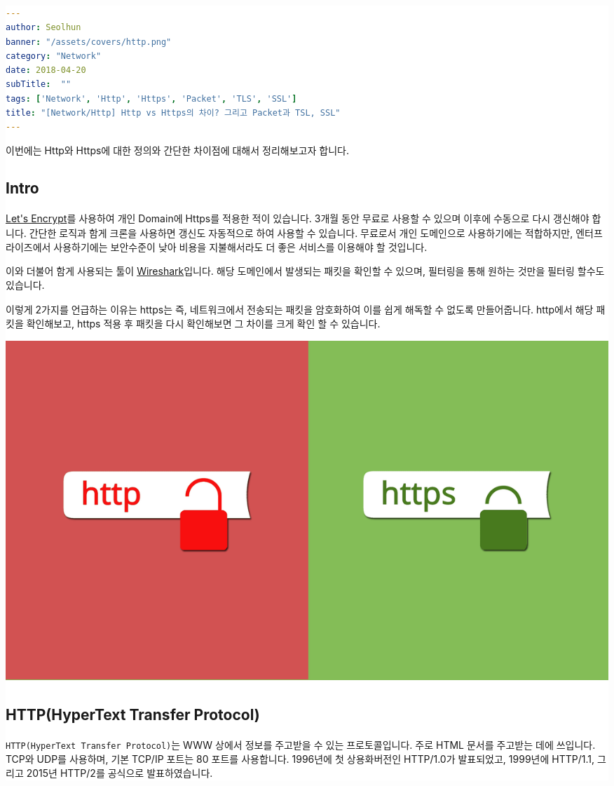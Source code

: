 ```yaml
---
author: Seolhun
banner: "/assets/covers/http.png"
category: "Network"
date: 2018-04-20
subTitle:  ""
tags: ['Network', 'Http', 'Https', 'Packet', 'TLS', 'SSL']
title: "[Network/Http] Http vs Https의 차이? 그리고 Packet과 TSL, SSL"
---
```


이번에는 Http와 Https에 대한 정의와 간단한 차이점에 대해서 정리해보고자 합니다.

## Intro
[Let's Encrypt](https://letsencrypt.org/)를 사용하여 개인 Domain에 Https를 적용한 적이 있습니다. 3개월 동안 무료로 사용할 수 있으며 이후에 수동으로 다시 갱신해야 합니다. 간단한 로직과 함게 크론을 사용하면 갱신도 자동적으로 하여 사용할 수 있습니다. 무료로서 개인 도메인으로 사용하기에는 적합하지만, 엔터프라이즈에서 사용하기에는 보안수준이 낮아 비용을 지불해서라도 더 좋은 서비스를 이용해야 할 것입니다.

이와 더불어 함게 사용되는 툴이 [Wireshark](https://www.wireshark.org/download.html)입니다. 해당 도메인에서 발생되는 패킷을 확인할 수 있으며, 필터링을 통해 원하는 것만을 필터링 할수도 있습니다.

이렇게 2가지를 언급하는 이유는 https는 즉, 네트워크에서 전송되는 패킷을 암호화하여 이를 쉽게 해독할 수 없도록 만들어줍니다. http에서 해당 패킷을 확인해보고, https 적용 후 패킷을 다시 확인해보면 그 차이를 크게 확인 할 수 있습니다.

<img src="/assets/images/contents/20180420/http/http.png" width="100%">

## HTTP(HyperText Transfer Protocol)
`HTTP(HyperText Transfer Protocol)`는 WWW 상에서 정보를 주고받을 수 있는 프로토콜입니다. 주로 HTML 문서를 주고받는 데에 쓰입니다. TCP와 UDP를 사용하며, 기본 TCP/IP 포트는 80 포트를 사용합니다. 1996년에 첫 상용화버전인 HTTP/1.0가 발표되었고, 1999년에 HTTP/1.1, 그리고 2015년 HTTP/2를 공식으로 발표하였습니다.
